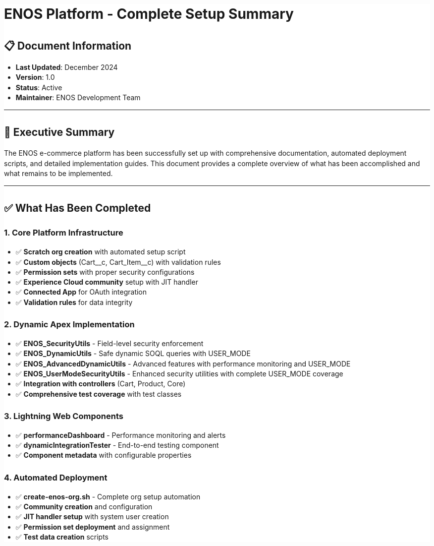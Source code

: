 # ENOS Platform - Complete Setup Summary

## 📋 **Document Information**
- **Last Updated**: December 2024
- **Version**: 1.0
- **Status**: Active
- **Maintainer**: ENOS Development Team

---

## 🎯 **Executive Summary**

The ENOS e-commerce platform has been successfully set up with comprehensive documentation, automated deployment scripts, and detailed implementation guides. This document provides a complete overview of what has been accomplished and what remains to be implemented.

---

## ✅ **What Has Been Completed**

### **1. Core Platform Infrastructure**
- ✅ **Scratch org creation** with automated setup script
- ✅ **Custom objects** (Cart__c, Cart_Item__c) with validation rules
- ✅ **Permission sets** with proper security configurations
- ✅ **Experience Cloud community** setup with JIT handler
- ✅ **Connected App** for OAuth integration
- ✅ **Validation rules** for data integrity

### **2. Dynamic Apex Implementation**
- ✅ **ENOS_SecurityUtils** - Field-level security enforcement
- ✅ **ENOS_DynamicUtils** - Safe dynamic SOQL queries with USER_MODE
- ✅ **ENOS_AdvancedDynamicUtils** - Advanced features with performance monitoring and USER_MODE
- ✅ **ENOS_UserModeSecurityUtils** - Enhanced security utilities with complete USER_MODE coverage
- ✅ **Integration with controllers** (Cart, Product, Core)
- ✅ **Comprehensive test coverage** with test classes

### **3. Lightning Web Components**
- ✅ **performanceDashboard** - Performance monitoring and alerts
- ✅ **dynamicIntegrationTester** - End-to-end testing component
- ✅ **Component metadata** with configurable properties

### **4. Automated Deployment**
- ✅ **create-enos-org.sh** - Complete org setup automation
- ✅ **Community creation** and configuration
- ✅ **JIT handler setup** with system user creation
- ✅ **Permission set deployment** and assignment
- ✅ **Test data creation** scripts
